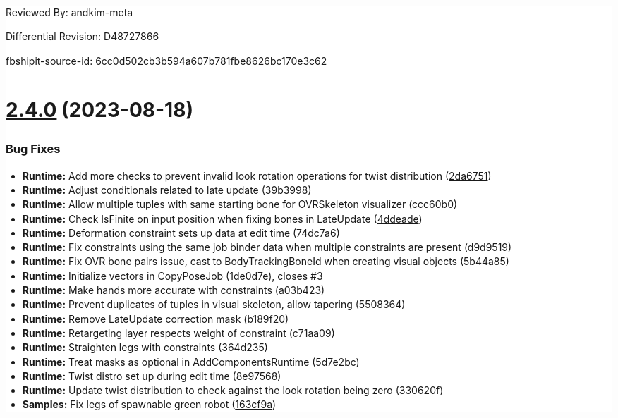 Reviewed By: andkim-meta

Differential Revision: D48727866

fbshipit-source-id: 6cc0d502cb3b594a607b781fbe8626bc170e3c62

# [2.4.0](https://github.com/oculus-samples/Unity-Movement/compare/v2.3.0...v2.4.0) (2023-08-18)


### Bug Fixes

* **Runtime:** Add more checks to prevent invalid look rotation operations for twist distribution ([2da6751](https://github.com/oculus-samples/Unity-Movement/commit/2da67517ecc0fbd9d0fce09563bcdcc5e84b76a4))
* **Runtime:** Adjust conditionals related to late update ([39b3998](https://github.com/oculus-samples/Unity-Movement/commit/39b3998d7f6b3af505aa188a93ae11026fe508f2))
* **Runtime:** Allow multiple tuples with same starting bone for OVRSkeleton visualizer ([ccc60b0](https://github.com/oculus-samples/Unity-Movement/commit/ccc60b0ac06a4b234637adf12749411866eae501))
* **Runtime:** Check IsFinite on input position when fixing bones in LateUpdate ([4ddeade](https://github.com/oculus-samples/Unity-Movement/commit/4ddeade2cfc0dec3cd893e25d6df355c7cecfa5c))
* **Runtime:** Deformation constraint sets up data at edit time ([74dc7a6](https://github.com/oculus-samples/Unity-Movement/commit/74dc7a68273eb3b7935fc1e796ba1944f8dfa4bc))
* **Runtime:** Fix constraints using the same job binder data when multiple constraints are present ([d9d9519](https://github.com/oculus-samples/Unity-Movement/commit/d9d9519a2c3628755cf34932c87511893b410c13))
* **Runtime:** Fix OVR bone pairs issue, cast to BodyTrackingBoneId when creating visual objects ([5b44a85](https://github.com/oculus-samples/Unity-Movement/commit/5b44a85678fcf42404a0e6f926efb74895a695d3))
* **Runtime:** Initialize vectors in CopyPoseJob ([1de0d7e](https://github.com/oculus-samples/Unity-Movement/commit/1de0d7e5cb1106a09445b1847e55a50a1e787253)), closes [#3](https://github.com/oculus-samples/Unity-Movement/issues/3)
* **Runtime:** Make hands more accurate with constraints ([a03b423](https://github.com/oculus-samples/Unity-Movement/commit/a03b4237790e1a47e6b30810edb29a31a67465f3))
* **Runtime:** Prevent duplicates of tuples in visual skeleton, allow tapering ([5508364](https://github.com/oculus-samples/Unity-Movement/commit/5508364f0e3d57378ce24ecd7fd8b4caa0707933))
* **Runtime:** Remove LateUpdate correction mask ([b189f20](https://github.com/oculus-samples/Unity-Movement/commit/b189f201af695d7d2d179ada9fa2757ae8b8ad78))
* **Runtime:** Retargeting layer respects weight of constraint ([c71aa09](https://github.com/oculus-samples/Unity-Movement/commit/c71aa09e8e0ccb6fece51792ddb515b6e05caa96))
* **Runtime:** Straighten legs with constraints ([364d235](https://github.com/oculus-samples/Unity-Movement/commit/364d235ed5a14b36659fc8c4a73c23feb2bcaf9d))
* **Runtime:** Treat masks as optional in AddComponentsRuntime ([5d7e2bc](https://github.com/oculus-samples/Unity-Movement/commit/5d7e2bc8a959af415593fe6a04d7169fe347f2c9))
* **Runtime:** Twist distro set up during edit time ([8e97568](https://github.com/oculus-samples/Unity-Movement/commit/8e975689b37abd5b91a04cbcf82320db67f6d578))
* **Runtime:** Update twist distribution to check against the look rotation being zero ([330620f](https://github.com/oculus-samples/Unity-Movement/commit/330620f6b072852cf6eeba39748b6335fc25a427))
* **Samples:** Fix legs of spawnable green robot ([163cf9a](https://github.com/oculus-samples/Unity-Movement/commit/163cf9aa8ffdf45a141b1b0fba4bfb0087670d7b))

